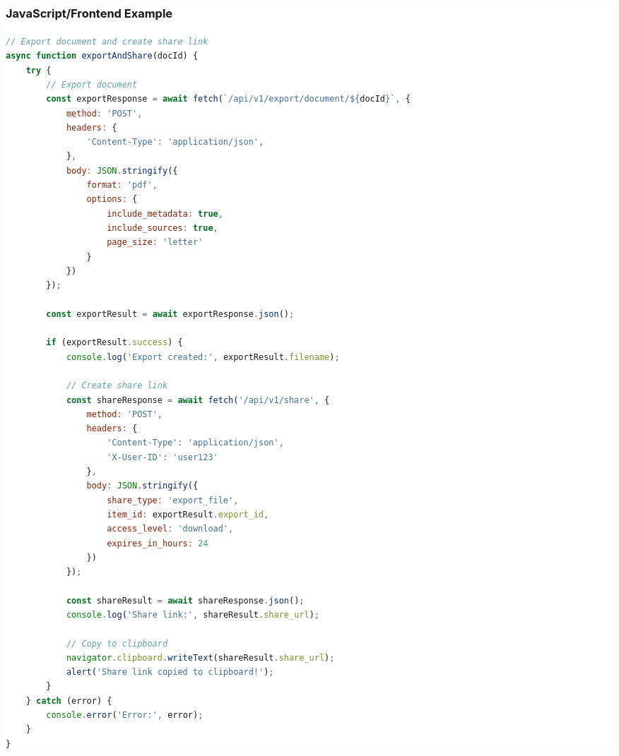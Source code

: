 ### JavaScript/Frontend Example

```javascript
// Export document and create share link
async function exportAndShare(docId) {
    try {
        // Export document
        const exportResponse = await fetch(`/api/v1/export/document/${docId}`, {
            method: 'POST',
            headers: {
                'Content-Type': 'application/json',
            },
            body: JSON.stringify({
                format: 'pdf',
                options: {
                    include_metadata: true,
                    include_sources: true,
                    page_size: 'letter'
                }
            })
        });
        
        const exportResult = await exportResponse.json();
        
        if (exportResult.success) {
            console.log('Export created:', exportResult.filename);
            
            // Create share link
            const shareResponse = await fetch('/api/v1/share', {
                method: 'POST',
                headers: {
                    'Content-Type': 'application/json',
                    'X-User-ID': 'user123'
                },
                body: JSON.stringify({
                    share_type: 'export_file',
                    item_id: exportResult.export_id,
                    access_level: 'download',
                    expires_in_hours: 24
                })
            });
            
            const shareResult = await shareResponse.json();
            console.log('Share link:', shareResult.share_url);
            
            // Copy to clipboard
            navigator.clipboard.writeText(shareResult.share_url);
            alert('Share link copied to clipboard!');
        }
    } catch (error) {
        console.error('Error:', error);
    }
}
```
